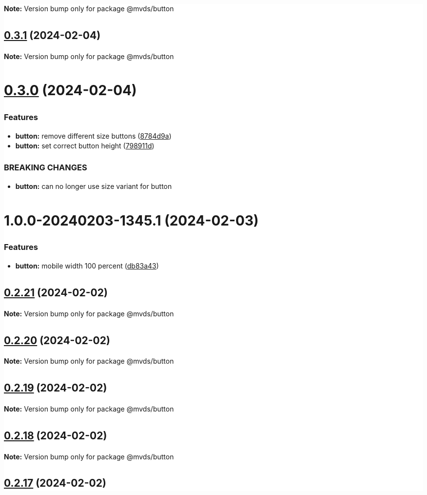 **Note:** Version bump only for package @mvds/button

## [0.3.1](*old-mv-repo*/dream/compare/@mvds/button@0.3.0...@mvds/button@0.3.1) (2024-02-04)

**Note:** Version bump only for package @mvds/button

# [0.3.0](*old-mv-repo*/dream/compare/@mvds/button@0.2.21...@mvds/button@0.3.0) (2024-02-04)

### Features

- **button:** remove different size buttons ([8784d9a](*old-mv-repo*/dream/commits/8784d9aa73675c21f3b6bc25b7668a2c8b13975d))
- **button:** set correct button height ([798911d](*old-mv-repo*/dream/commits/798911d3ee82c900d64aa1bd027aa6a67e05d543))

### BREAKING CHANGES

- **button:** can no longer use size variant for button

# 1.0.0-20240203-1345.1 (2024-02-03)

### Features

- **button:** mobile width 100 percent ([db83a43](*old-mv-repo*/dream/commits/db83a433eaf3b18d5b9fe8aad71ed542cd7f607f))

## [0.2.21](*old-mv-repo*/dream/compare/@mvds/button@0.2.20...@mvds/button@0.2.21) (2024-02-02)

**Note:** Version bump only for package @mvds/button

## [0.2.20](*old-mv-repo*/dream/compare/@mvds/button@0.2.19...@mvds/button@0.2.20) (2024-02-02)

**Note:** Version bump only for package @mvds/button

## [0.2.19](*old-mv-repo*/dream/compare/@mvds/button@0.2.18...@mvds/button@0.2.19) (2024-02-02)

**Note:** Version bump only for package @mvds/button

## [0.2.18](*old-mv-repo*/dream/compare/@mvds/button@0.2.17...@mvds/button@0.2.18) (2024-02-02)

**Note:** Version bump only for package @mvds/button

## [0.2.17](*old-mv-repo*/dream/compare/@mvds/button@0.2.16...@mvds/button@0.2.17) (2024-02-02)
